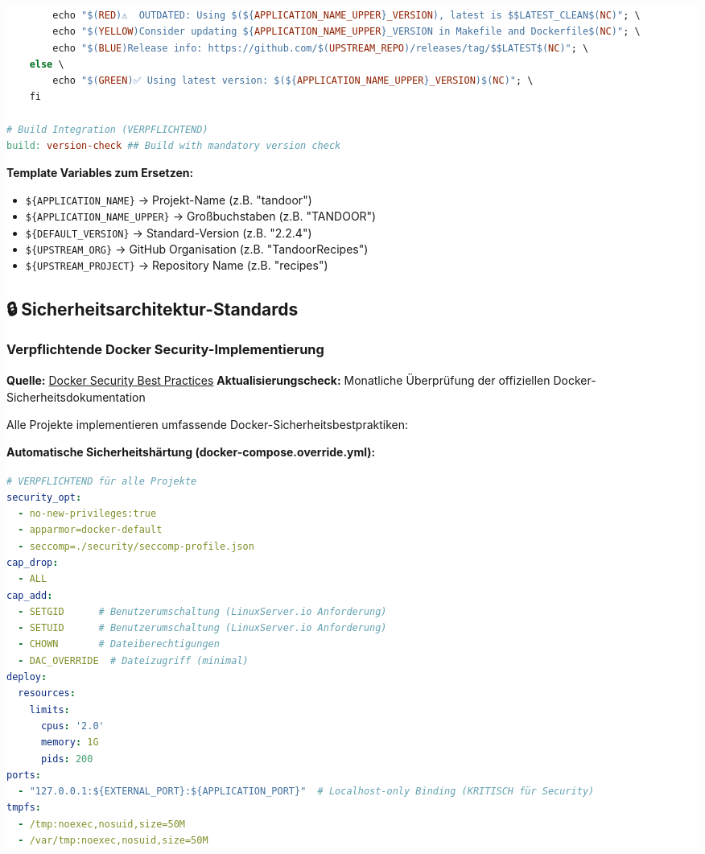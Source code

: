 ```makefile
		echo "$(RED)⚠️  OUTDATED: Using $(${APPLICATION_NAME_UPPER}_VERSION), latest is $$LATEST_CLEAN$(NC)"; \
		echo "$(YELLOW)Consider updating ${APPLICATION_NAME_UPPER}_VERSION in Makefile and Dockerfile$(NC)"; \
		echo "$(BLUE)Release info: https://github.com/$(UPSTREAM_REPO)/releases/tag/$$LATEST$(NC)"; \
	else \
		echo "$(GREEN)✅ Using latest version: $(${APPLICATION_NAME_UPPER}_VERSION)$(NC)"; \
	fi

# Build Integration (VERPFLICHTEND)
build: version-check ## Build with mandatory version check
```

**Template Variables zum Ersetzen:**
- `${APPLICATION_NAME}` → Projekt-Name (z.B. "tandoor")
- `${APPLICATION_NAME_UPPER}` → Großbuchstaben (z.B. "TANDOOR")
- `${DEFAULT_VERSION}` → Standard-Version (z.B. "2.2.4")
- `${UPSTREAM_ORG}` → GitHub Organisation (z.B. "TandoorRecipes")
- `${UPSTREAM_PROJECT}` → Repository Name (z.B. "recipes")

## 🔒 Sicherheitsarchitektur-Standards

### Verpflichtende Docker Security-Implementierung

**Quelle:** [Docker Security Best Practices](https://docs.docker.com/engine/security/)
**Aktualisierungscheck:** Monatliche Überprüfung der offiziellen Docker-Sicherheitsdokumentation

Alle Projekte implementieren umfassende Docker-Sicherheitsbestpraktiken:

**Automatische Sicherheitshärtung (docker-compose.override.yml):**
```yaml
# VERPFLICHTEND für alle Projekte
security_opt:
  - no-new-privileges:true
  - apparmor=docker-default
  - seccomp=./security/seccomp-profile.json
cap_drop:
  - ALL
cap_add:
  - SETGID      # Benutzerumschaltung (LinuxServer.io Anforderung)
  - SETUID      # Benutzerumschaltung (LinuxServer.io Anforderung)
  - CHOWN       # Dateiberechtigungen
  - DAC_OVERRIDE  # Dateizugriff (minimal)
deploy:
  resources:
    limits:
      cpus: '2.0'
      memory: 1G
      pids: 200
ports:
  - "127.0.0.1:${EXTERNAL_PORT}:${APPLICATION_PORT}"  # Localhost-only Binding (KRITISCH für Security)
tmpfs:
  - /tmp:noexec,nosuid,size=50M
  - /var/tmp:noexec,nosuid,size=50M
```
